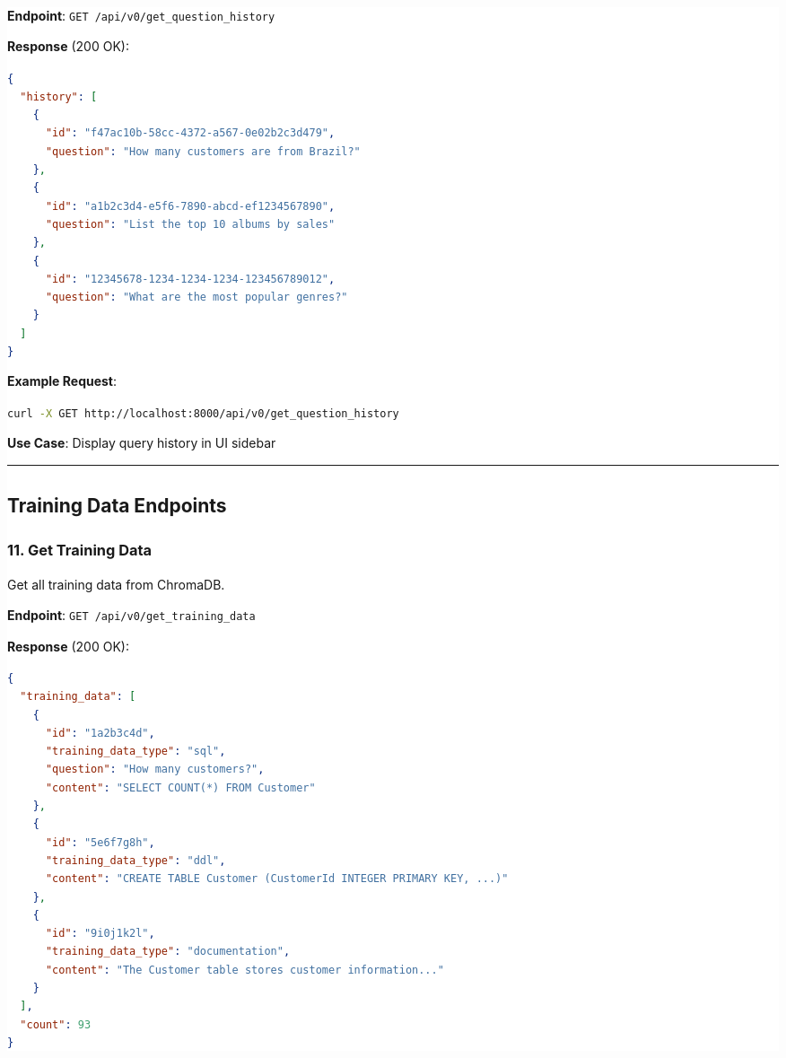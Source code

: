 **Endpoint**: `GET /api/v0/get_question_history`

**Response** (200 OK):
```json
{
  "history": [
    {
      "id": "f47ac10b-58cc-4372-a567-0e02b2c3d479",
      "question": "How many customers are from Brazil?"
    },
    {
      "id": "a1b2c3d4-e5f6-7890-abcd-ef1234567890",
      "question": "List the top 10 albums by sales"
    },
    {
      "id": "12345678-1234-1234-1234-123456789012",
      "question": "What are the most popular genres?"
    }
  ]
}
```

**Example Request**:
```bash
curl -X GET http://localhost:8000/api/v0/get_question_history
```

**Use Case**: Display query history in UI sidebar

---

## Training Data Endpoints

### 11. Get Training Data

Get all training data from ChromaDB.

**Endpoint**: `GET /api/v0/get_training_data`

**Response** (200 OK):
```json
{
  "training_data": [
    {
      "id": "1a2b3c4d",
      "training_data_type": "sql",
      "question": "How many customers?",
      "content": "SELECT COUNT(*) FROM Customer"
    },
    {
      "id": "5e6f7g8h",
      "training_data_type": "ddl",
      "content": "CREATE TABLE Customer (CustomerId INTEGER PRIMARY KEY, ...)"
    },
    {
      "id": "9i0j1k2l",
      "training_data_type": "documentation",
      "content": "The Customer table stores customer information..."
    }
  ],
  "count": 93
}
```
